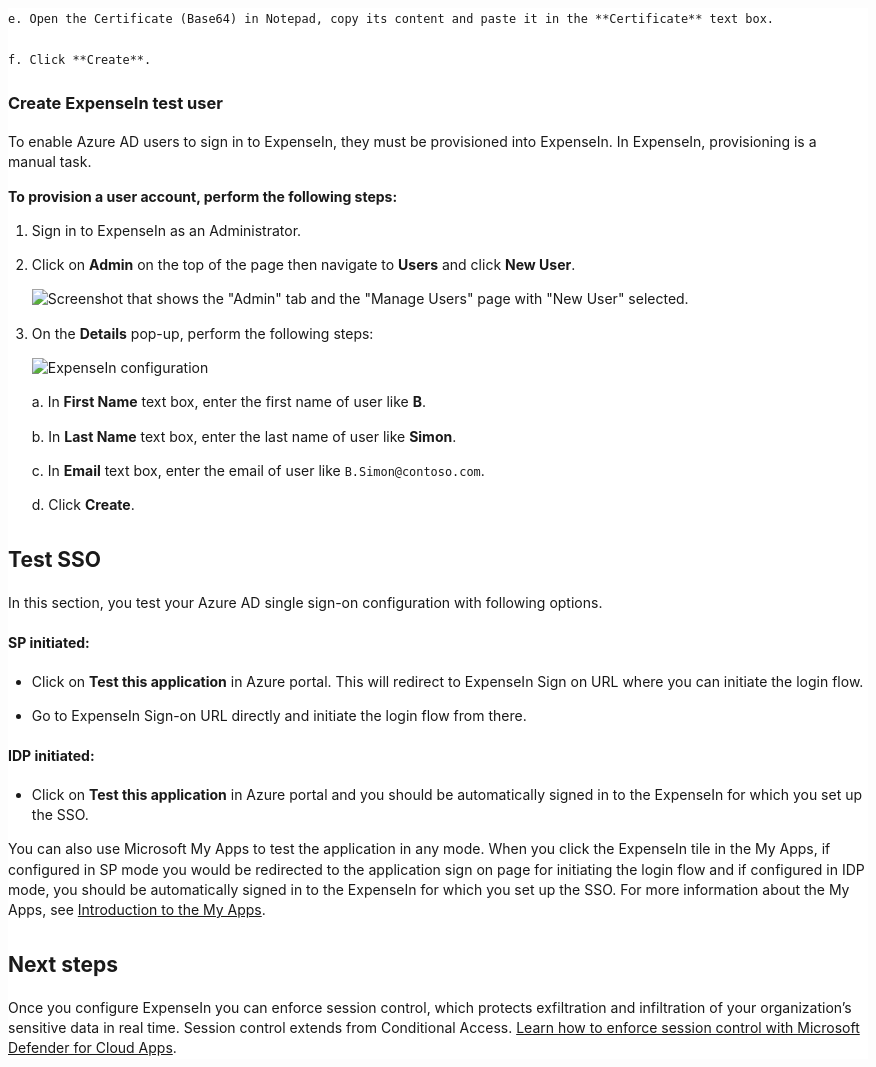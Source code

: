     e. Open the Certificate (Base64) in Notepad, copy its content and paste it in the **Certificate** text box.

	f. Click **Create**.

### Create ExpenseIn test user

To enable Azure AD users to sign in to ExpenseIn, they must be provisioned into ExpenseIn. In ExpenseIn, provisioning is a manual task.

**To provision a user account, perform the following steps:**

1. Sign in to ExpenseIn as an Administrator.

2. Click on **Admin** on the top of the page then navigate to **Users** and click **New User**.

	 ![Screenshot that shows the "Admin" tab and the "Manage Users" page with "New User" selected.](./media/expenseIn-tutorial/users.png)

3. On the **Details** pop-up, perform the following steps:

    ![ExpenseIn configuration](./media/expenseIn-tutorial/details.png)

    a. In **First Name** text box, enter the first name of user like **B**.

    b. In **Last Name** text box, enter the last name of user like **Simon**.

    c. In **Email** text box, enter the email of user like `B.Simon@contoso.com`.

    d. Click **Create**.

## Test SSO

In this section, you test your Azure AD single sign-on configuration with following options. 

#### SP initiated:

* Click on **Test this application** in Azure portal. This will redirect to ExpenseIn Sign on URL where you can initiate the login flow.  

* Go to ExpenseIn Sign-on URL directly and initiate the login flow from there.

#### IDP initiated:

* Click on **Test this application** in Azure portal and you should be automatically signed in to the ExpenseIn for which you set up the SSO. 

You can also use Microsoft My Apps to test the application in any mode. When you click the ExpenseIn tile in the My Apps, if configured in SP mode you would be redirected to the application sign on page for initiating the login flow and if configured in IDP mode, you should be automatically signed in to the ExpenseIn for which you set up the SSO. For more information about the My Apps, see [Introduction to the My Apps](../user-help/my-apps-portal-end-user-access.md).

## Next steps

Once you configure ExpenseIn you can enforce session control, which protects exfiltration and infiltration of your organization’s sensitive data in real time. Session control extends from Conditional Access. [Learn how to enforce session control with Microsoft Defender for Cloud Apps](/cloud-app-security/proxy-deployment-aad).
